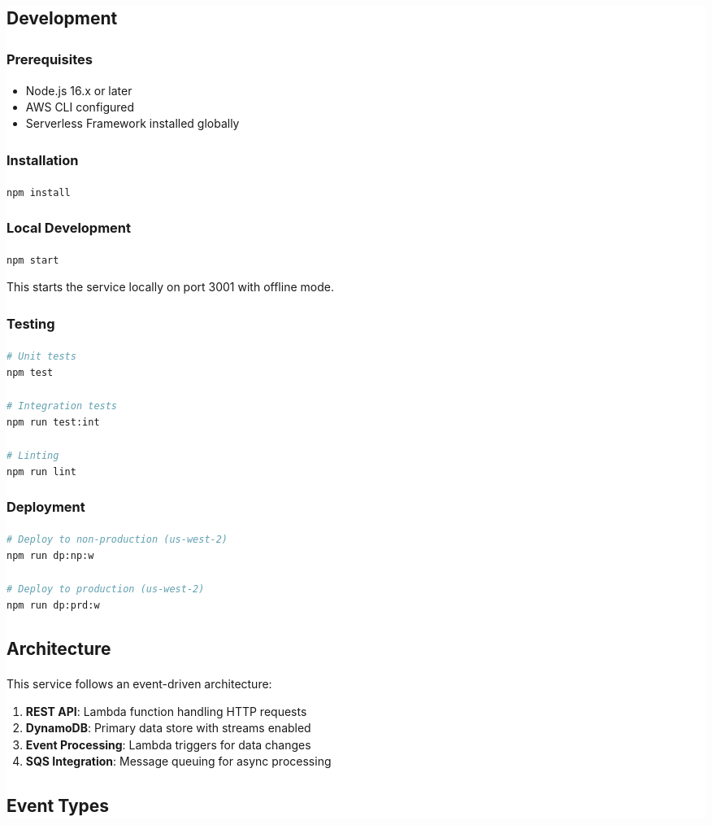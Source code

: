 ## Development

### Prerequisites
- Node.js 16.x or later
- AWS CLI configured
- Serverless Framework installed globally

### Installation
```bash
npm install
```

### Local Development
```bash
npm start
```
This starts the service locally on port 3001 with offline mode.

### Testing
```bash
# Unit tests
npm test

# Integration tests
npm run test:int

# Linting
npm run lint
```

### Deployment
```bash
# Deploy to non-production (us-west-2)
npm run dp:np:w

# Deploy to production (us-west-2)
npm run dp:prd:w
```

## Architecture

This service follows an event-driven architecture:

1. **REST API**: Lambda function handling HTTP requests
2. **DynamoDB**: Primary data store with streams enabled
3. **Event Processing**: Lambda triggers for data changes
4. **SQS Integration**: Message queuing for async processing

## Event Types
